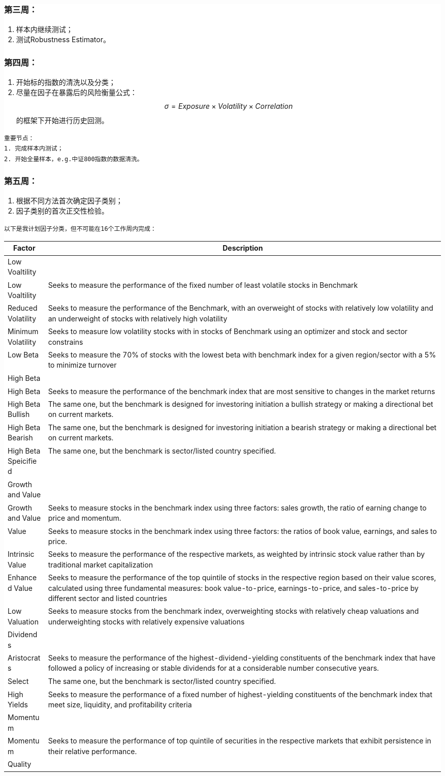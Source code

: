 ### 第三周：
1. 样本内继续测试；
2. 测试Robustness Estimator。
### 第四周：
1.	开始标的指数的清洗以及分类；
2.	尽量在因子在暴露后的风险衡量公式：
$$
\sigma = Exposure × Volatility × Correlation
$$
   的框架下开始进行历史回测。
```
重要节点：
1. 完成样本内测试；
2. 开始全量样本，e.g.中证800指数的数据清洗。
```
### 第五周：
1. 根据不同方法首次确定因子类别；
2. 因子类别的首次正交性检验。
```
以下是我计划因子分类，但不可能在16个工作周内完成：
```

| Factor                      | Description                                                  |
| --------------------------- | ------------------------------------------------------------ |
| Low Voaltility              |                                                              |
| Low Voaltility              | Seeks to measure the performance of the fixed number of least volatile stocks in Benchmark |
| Reduced   Volatility        | Seeks to measure the performance of the Benchmark, with an overweight of stocks with relatively low volatility and an underweight of stocks with relatively high volatility |
| Minimum   Volatility        | Seeks to measure low volatility stocks with in stocks of Benchmark using an optimizer and stock and sector constrains |
| Low Beta                    | Seeks to measure the 70% of stocks with the lowest beta with benchmark index for a given region/sector with a 5% to minimize turnover |
| High Beta                   |                                                              |
| High Beta                   | Seeks to measure the performance of the benchmark index that are most sensitive to changes in the market returns |
| High Beta   Bullish         | The same one, but the benchmark is designed for investoring initiation a bullish strategy or making a directional bet on current markets. |
| High Beta   Bearish         | The same one, but the benchmark is designed for investoring initiation a bearish strategy or making a directional bet on current markets. |
| High Beta   Speicified      | The same one, but the benchmark is sector/listed country specified. |
| Growth and Value            |                                                              |
| Growth and Value            | Seeks to measure stocks in the benchmark index using three factors: sales growth, the ratio of earning change to price and momentum. |
| Value                       | Seeks to measure stocks in the   benchmark index using three factors: the ratios of book value, earnings, and   sales to price. |
| Intrinsic   Value           | Seeks to measure the performance of the respective markets, as weighted by intrinsic stock value rather than by traditional market capitalization |
| Enhanced   Value            | Seeks to measure the performance of the top quintile of stocks in the respective region based on their value scores, calculated using three fundamental measures: book value-to-price, earnings-to-price, and sales-to-price by different sector and listed countries |
| Low Valuation               | Seeks to measure stocks from the benchmark index, overweighting stocks with relatively cheap valuations and underweighting stocks with relatively expensive valuations |
| Dividends                   |                                                              |
| Aristocrats                 | Seeks to measure the performance of the highest-dividend-yielding constituents of the benchmark index that have followed a policy of increasing or stable dividends for at a considerable number consecutive years. |
| Select                      | The same one, but the benchmark is sector/listed country specified. |
| High Yields                 | Seeks to measure the performance of a fixed number of  highest-yielding   constituents of the benchmark index that meet size, liquidity, and   profitability criteria |
| Momentum                    |                                                              |
| Momentum                    | Seeks to measure the performance of top quintile of securities in the respective markets that exhibit persistence in their relative performance. |
| Quality                     |                                                              |